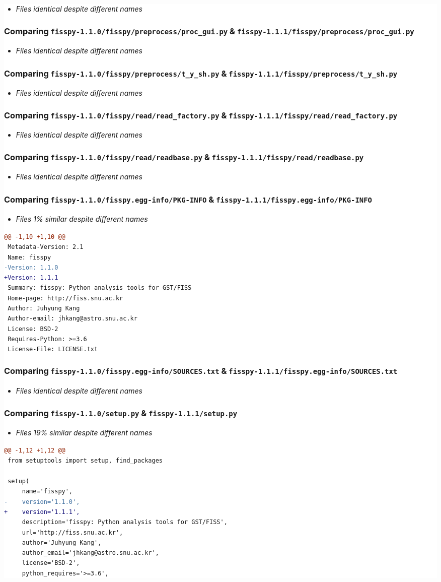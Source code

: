  * *Files identical despite different names*

### Comparing `fisspy-1.1.0/fisspy/preprocess/proc_gui.py` & `fisspy-1.1.1/fisspy/preprocess/proc_gui.py`

 * *Files identical despite different names*

### Comparing `fisspy-1.1.0/fisspy/preprocess/t_y_sh.py` & `fisspy-1.1.1/fisspy/preprocess/t_y_sh.py`

 * *Files identical despite different names*

### Comparing `fisspy-1.1.0/fisspy/read/read_factory.py` & `fisspy-1.1.1/fisspy/read/read_factory.py`

 * *Files identical despite different names*

### Comparing `fisspy-1.1.0/fisspy/read/readbase.py` & `fisspy-1.1.1/fisspy/read/readbase.py`

 * *Files identical despite different names*

### Comparing `fisspy-1.1.0/fisspy.egg-info/PKG-INFO` & `fisspy-1.1.1/fisspy.egg-info/PKG-INFO`

 * *Files 1% similar despite different names*

```diff
@@ -1,10 +1,10 @@
 Metadata-Version: 2.1
 Name: fisspy
-Version: 1.1.0
+Version: 1.1.1
 Summary: fisspy: Python analysis tools for GST/FISS
 Home-page: http://fiss.snu.ac.kr
 Author: Juhyung Kang
 Author-email: jhkang@astro.snu.ac.kr
 License: BSD-2
 Requires-Python: >=3.6
 License-File: LICENSE.txt
```

### Comparing `fisspy-1.1.0/fisspy.egg-info/SOURCES.txt` & `fisspy-1.1.1/fisspy.egg-info/SOURCES.txt`

 * *Files identical despite different names*

### Comparing `fisspy-1.1.0/setup.py` & `fisspy-1.1.1/setup.py`

 * *Files 19% similar despite different names*

```diff
@@ -1,12 +1,12 @@
 from setuptools import setup, find_packages
 
 setup(
     name='fisspy',
-    version='1.1.0',
+    version='1.1.1',
     description='fisspy: Python analysis tools for GST/FISS',
     url='http://fiss.snu.ac.kr',
     author='Juhyung Kang',
     author_email='jhkang@astro.snu.ac.kr',
     license='BSD-2',
     python_requires='>=3.6',
```